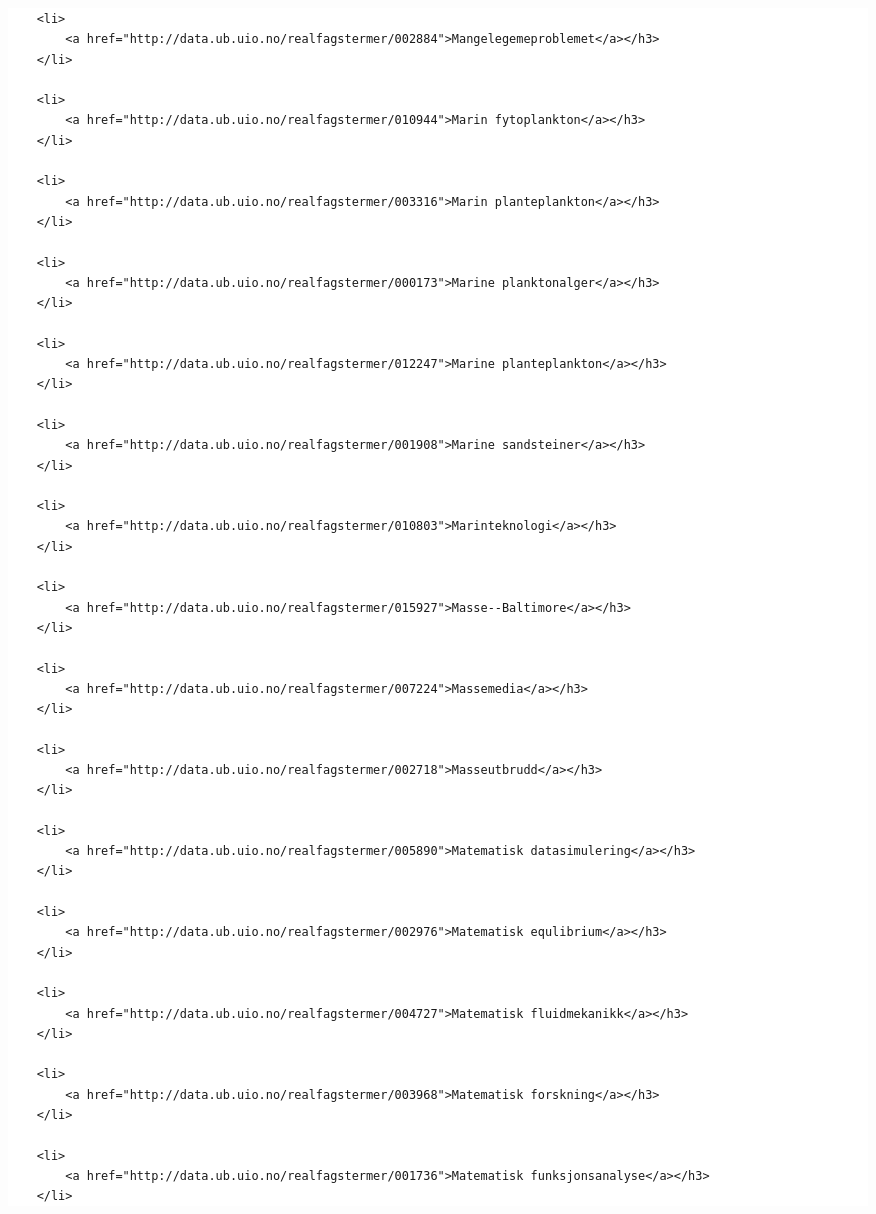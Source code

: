         <li>
            <a href="http://data.ub.uio.no/realfagstermer/002884">Mangelegemeproblemet</a></h3>
        </li>

        <li>
            <a href="http://data.ub.uio.no/realfagstermer/010944">Marin fytoplankton</a></h3>
        </li>

        <li>
            <a href="http://data.ub.uio.no/realfagstermer/003316">Marin planteplankton</a></h3>
        </li>

        <li>
            <a href="http://data.ub.uio.no/realfagstermer/000173">Marine planktonalger</a></h3>
        </li>

        <li>
            <a href="http://data.ub.uio.no/realfagstermer/012247">Marine planteplankton</a></h3>
        </li>

        <li>
            <a href="http://data.ub.uio.no/realfagstermer/001908">Marine sandsteiner</a></h3>
        </li>

        <li>
            <a href="http://data.ub.uio.no/realfagstermer/010803">Marinteknologi</a></h3>
        </li>

        <li>
            <a href="http://data.ub.uio.no/realfagstermer/015927">Masse--Baltimore</a></h3>
        </li>

        <li>
            <a href="http://data.ub.uio.no/realfagstermer/007224">Massemedia</a></h3>
        </li>

        <li>
            <a href="http://data.ub.uio.no/realfagstermer/002718">Masseutbrudd</a></h3>
        </li>

        <li>
            <a href="http://data.ub.uio.no/realfagstermer/005890">Matematisk datasimulering</a></h3>
        </li>

        <li>
            <a href="http://data.ub.uio.no/realfagstermer/002976">Matematisk equlibrium</a></h3>
        </li>

        <li>
            <a href="http://data.ub.uio.no/realfagstermer/004727">Matematisk fluidmekanikk</a></h3>
        </li>

        <li>
            <a href="http://data.ub.uio.no/realfagstermer/003968">Matematisk forskning</a></h3>
        </li>

        <li>
            <a href="http://data.ub.uio.no/realfagstermer/001736">Matematisk funksjonsanalyse</a></h3>
        </li>
